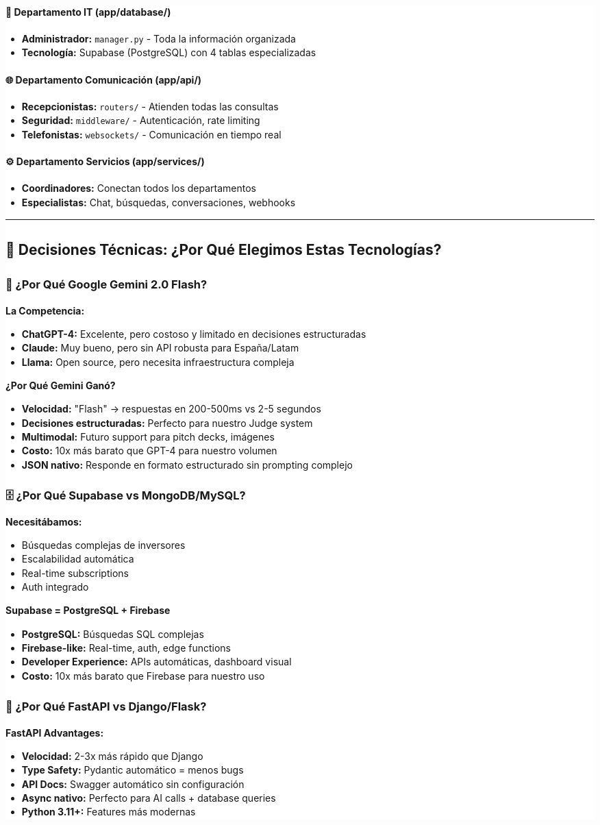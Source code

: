 #### **💾 Departamento IT (app/database/)**
- **Administrador:** `manager.py` - Toda la información organizada
- **Tecnología:** Supabase (PostgreSQL) con 4 tablas especializadas

#### **🌐 Departamento Comunicación (app/api/)**
- **Recepcionistas:** `routers/` - Atienden todas las consultas
- **Seguridad:** `middleware/` - Autenticación, rate limiting
- **Telefonistas:** `websockets/` - Comunicación en tiempo real

#### **⚙️ Departamento Servicios (app/services/)**
- **Coordinadores:** Conectan todos los departamentos
- **Especialistas:** Chat, búsquedas, conversaciones, webhooks

---

## 🧪 Decisiones Técnicas: ¿Por Qué Elegimos Estas Tecnologías?

### **🤖 ¿Por Qué Google Gemini 2.0 Flash?**

**La Competencia:**
- **ChatGPT-4:** Excelente, pero costoso y limitado en decisiones estructuradas
- **Claude:** Muy bueno, pero sin API robusta para España/Latam
- **Llama:** Open source, pero necesita infraestructura compleja

**¿Por Qué Gemini Ganó?**
- **Velocidad:** "Flash" → respuestas en 200-500ms vs 2-5 segundos
- **Decisiones estructuradas:** Perfecto para nuestro Judge system
- **Multimodal:** Futuro support para pitch decks, imágenes
- **Costo:** 10x más barato que GPT-4 para nuestro volumen
- **JSON nativo:** Responde en formato estructurado sin prompting complejo

### **🗄️ ¿Por Qué Supabase vs MongoDB/MySQL?**

**Necesitábamos:**
- Búsquedas complejas de inversores
- Escalabilidad automática  
- Real-time subscriptions
- Auth integrado

**Supabase = PostgreSQL + Firebase**
- **PostgreSQL:** Búsquedas SQL complejas
- **Firebase-like:** Real-time, auth, edge functions
- **Developer Experience:** APIs automáticas, dashboard visual
- **Costo:** 10x más barato que Firebase para nuestro uso

### **🚀 ¿Por Qué FastAPI vs Django/Flask?**

**FastAPI Advantages:**
- **Velocidad:** 2-3x más rápido que Django
- **Type Safety:** Pydantic automático = menos bugs
- **API Docs:** Swagger automático sin configuración
- **Async nativo:** Perfecto para AI calls + database queries
- **Python 3.11+:** Features más modernas
